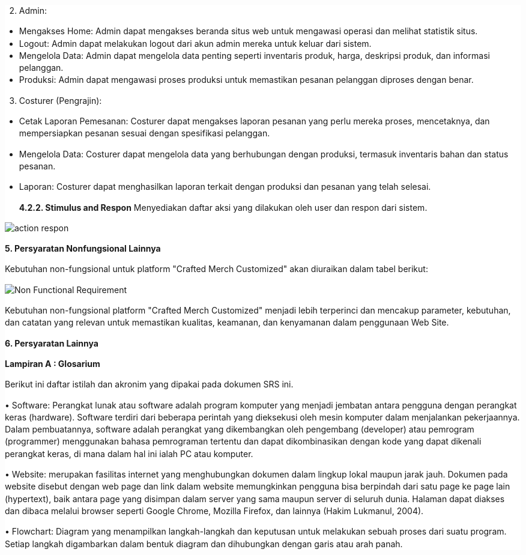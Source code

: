 2. Admin:
- Mengakses Home: Admin dapat mengakses beranda situs web untuk mengawasi operasi dan melihat statistik situs.
- Logout: Admin dapat melakukan logout dari akun admin mereka untuk keluar dari sistem.
- Mengelola Data: Admin dapat mengelola data penting seperti inventaris produk, harga, deskripsi produk, dan informasi pelanggan.
- Produksi: Admin dapat mengawasi proses produksi untuk memastikan pesanan pelanggan diproses dengan benar.
  
3. Costurer (Pengrajin):
- Cetak Laporan Pemesanan: Costurer dapat mengakses laporan pesanan yang perlu mereka proses, mencetaknya, dan mempersiapkan pesanan sesuai dengan spesifikasi pelanggan.
- Mengelola Data: Costurer dapat mengelola data yang berhubungan dengan produksi, termasuk inventaris bahan dan status pesanan.
- Laporan: Costurer dapat menghasilkan laporan terkait dengan produksi dan pesanan yang telah selesai.

  **4.2.2. Stimulus and Respon**
Menyediakan daftar aksi yang dilakukan oleh user dan respon dari sistem.

![action respon](https://github.com/D4ManajemenInformatika/final-project-website-pempro-web-5-mic/assets/120569369/1710b654-f393-4d03-a3ea-9c8700652732)


**5. Persyaratan Nonfungsional Lainnya**

Kebutuhan non-fungsional untuk platform "Crafted Merch Customized" akan diuraikan dalam tabel berikut:

![Non Functional Requirement](https://github.com/D4ManajemenInformatika/final-project-website-pempro-web-5-mic/assets/120569369/718b186c-e814-4928-9794-b532adb291e3)


Kebutuhan non-fungsional platform "Crafted Merch Customized" menjadi lebih terperinci dan mencakup parameter, kebutuhan, dan catatan yang relevan untuk memastikan kualitas, keamanan, dan kenyamanan dalam penggunaan Web Site.

**6. Persyaratan Lainnya**

**Lampiran A : Glosarium**

Berikut ini daftar istilah dan akronim yang dipakai pada dokumen SRS ini.

•	Software: Perangkat lunak atau software adalah program komputer yang menjadi jembatan antara pengguna dengan perangkat keras (hardware). Software terdiri dari beberapa perintah yang dieksekusi oleh mesin komputer dalam menjalankan pekerjaannya. Dalam pembuatannya, software adalah perangkat yang dikembangkan oleh pengembang (developer) atau pemrogram (programmer) menggunakan bahasa pemrograman tertentu dan dapat dikombinasikan dengan kode yang dapat dikenali perangkat keras, di mana dalam hal ini ialah PC atau komputer. 

•	Website: merupakan fasilitas internet yang menghubungkan dokumen dalam lingkup lokal maupun jarak jauh. Dokumen pada website disebut dengan web page dan link dalam website memungkinkan pengguna bisa berpindah dari satu page ke page lain (hypertext), baik antara page yang disimpan dalam server yang sama maupun server di seluruh dunia. Halaman dapat diakses dan dibaca melalui browser seperti Google Chrome, Mozilla Firefox, dan lainnya (Hakim Lukmanul, 2004).

•	Flowchart:  Diagram yang menampilkan langkah-langkah dan keputusan untuk melakukan sebuah proses dari suatu program. Setiap langkah digambarkan dalam bentuk diagram dan dihubungkan dengan garis atau arah panah.
